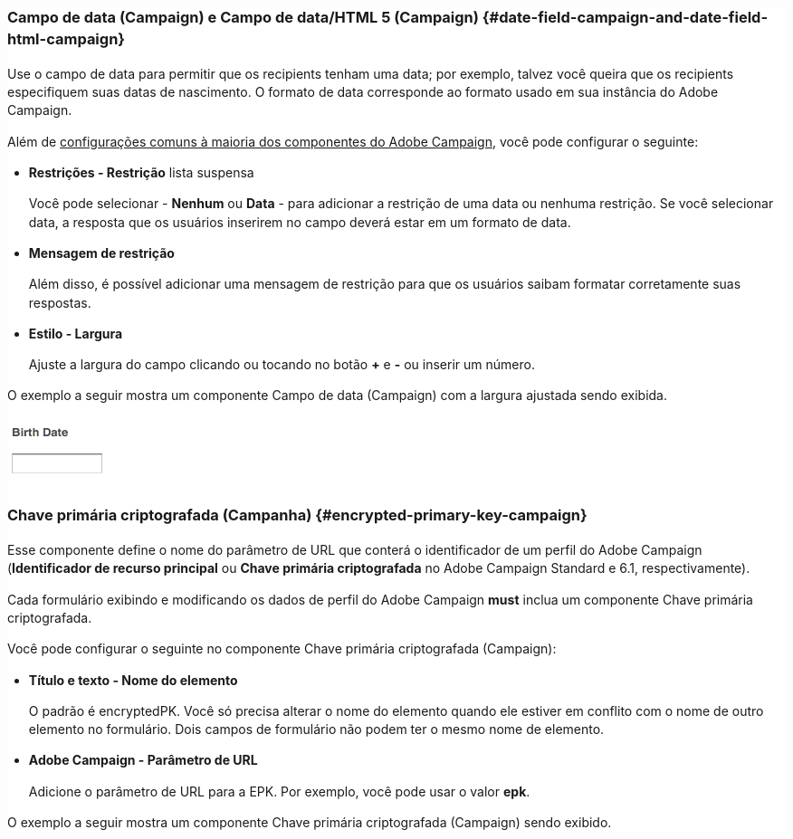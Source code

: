 ### Campo de data (Campaign) e Campo de data/HTML 5 (Campaign) {#date-field-campaign-and-date-field-html-campaign}

Use o campo de data para permitir que os recipients tenham uma data; por exemplo, talvez você queira que os recipients especifiquem suas datas de nascimento. O formato de data corresponde ao formato usado em sua instância do Adobe Campaign.

Além de [configurações comuns à maioria dos componentes do Adobe Campaign](#settings-common-to-most-components), você pode configurar o seguinte:

* **Restrições - Restrição** lista suspensa

   Você pode selecionar - **Nenhum** ou **Data** - para adicionar a restrição de uma data ou nenhuma restrição. Se você selecionar data, a resposta que os usuários inserirem no campo deverá estar em um formato de data.

* **Mensagem de restrição**

   Além disso, é possível adicionar uma mensagem de restrição para que os usuários saibam formatar corretamente suas respostas.

* **Estilo - Largura**

   Ajuste a largura do campo clicando ou tocando no botão **+** e **-** ou inserir um número.

O exemplo a seguir mostra um componente Campo de data (Campaign) com a largura ajustada sendo exibida.

![chlimage_1-123](assets/chlimage_1-123.png)

### Chave primária criptografada (Campanha) {#encrypted-primary-key-campaign}

Esse componente define o nome do parâmetro de URL que conterá o identificador de um perfil do Adobe Campaign (**Identificador de recurso principal** ou **Chave primária criptografada** no Adobe Campaign Standard e 6.1, respectivamente).

Cada formulário exibindo e modificando os dados de perfil do Adobe Campaign **must** inclua um componente Chave primária criptografada.

Você pode configurar o seguinte no componente Chave primária criptografada (Campaign):

* **Título e texto - Nome do elemento**

   O padrão é encryptedPK. Você só precisa alterar o nome do elemento quando ele estiver em conflito com o nome de outro elemento no formulário. Dois campos de formulário não podem ter o mesmo nome de elemento.

* **Adobe Campaign - Parâmetro de URL**

   Adicione o parâmetro de URL para a EPK. Por exemplo, você pode usar o valor **epk**.

O exemplo a seguir mostra um componente Chave primária criptografada (Campaign) sendo exibido.
